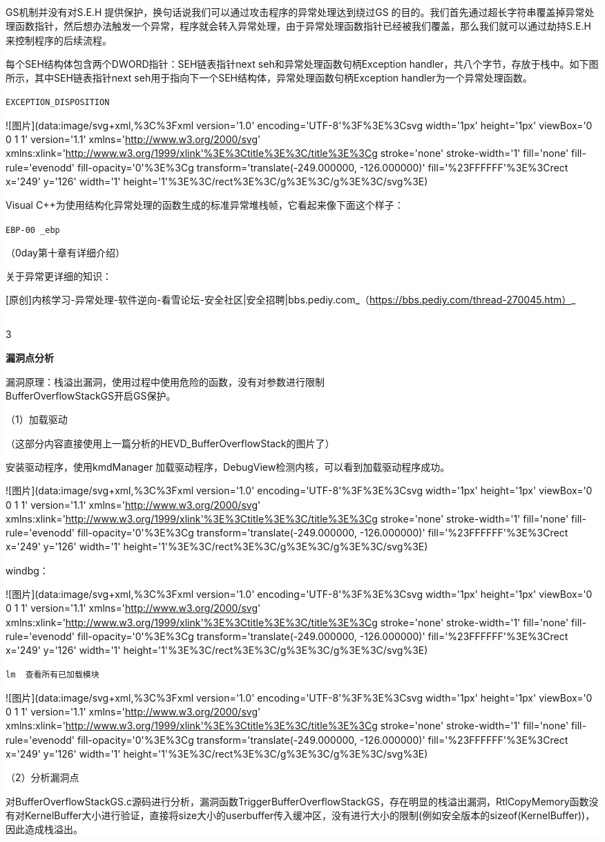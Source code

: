 
GS机制并没有对S.E.H 提供保护，换句话说我们可以通过攻击程序的异常处理达到绕过GS 的目的。我们首先通过超长字符串覆盖掉异常处理函数指针，然后想办法触发一个异常，程序就会转入异常处理，由于异常处理函数指针已经被我们覆盖，那么我们就可以通过劫持S.E.H 来控制程序的后续流程。

每个SEH结构体包含两个DWORD指针：SEH链表指针next seh和异常处理函数句柄Exception handler，共八个字节，存放于栈中。如下图所示，其中SEH链表指针next seh用于指向下一个SEH结构体，异常处理函数句柄Exception handler为一个异常处理函数。

```
EXCEPTION_DISPOSITION
```

  

![图片](data:image/svg+xml,%3C%3Fxml version='1.0' encoding='UTF-8'%3F%3E%3Csvg width='1px' height='1px' viewBox='0 0 1 1' version='1.1' xmlns='http://www.w3.org/2000/svg' xmlns:xlink='http://www.w3.org/1999/xlink'%3E%3Ctitle%3E%3C/title%3E%3Cg stroke='none' stroke-width='1' fill='none' fill-rule='evenodd' fill-opacity='0'%3E%3Cg transform='translate(-249.000000, -126.000000)' fill='%23FFFFFF'%3E%3Crect x='249' y='126' width='1' height='1'%3E%3C/rect%3E%3C/g%3E%3C/g%3E%3C/svg%3E)

Visual C++为使用结构化异常处理的函数生成的标准异常堆栈帧，它看起来像下面这个样子：

```
EBP-00 _ebp
```

  

（0day第十章有详细介绍）

关于异常更详细的知识：

[原创]内核学习-异常处理-软件逆向-看雪论坛-安全社区|安全招聘|bbs.pediy.com_（https://bbs.pediy.com/thread-270045.htm）_

##   

  

3

  

**漏洞点分析**  

  

漏洞原理：栈溢出漏洞，使用过程中使用危险的函数，没有对参数进行限制  
BufferOverflowStackGS开启GS保护。

（1）加载驱动

（这部分内容直接使用上一篇分析的HEVD_BufferOverflowStack的图片了）

安装驱动程序，使用kmdManager 加载驱动程序，DebugView检测内核，可以看到加载驱动程序成功。

![图片](data:image/svg+xml,%3C%3Fxml version='1.0' encoding='UTF-8'%3F%3E%3Csvg width='1px' height='1px' viewBox='0 0 1 1' version='1.1' xmlns='http://www.w3.org/2000/svg' xmlns:xlink='http://www.w3.org/1999/xlink'%3E%3Ctitle%3E%3C/title%3E%3Cg stroke='none' stroke-width='1' fill='none' fill-rule='evenodd' fill-opacity='0'%3E%3Cg transform='translate(-249.000000, -126.000000)' fill='%23FFFFFF'%3E%3Crect x='249' y='126' width='1' height='1'%3E%3C/rect%3E%3C/g%3E%3C/g%3E%3C/svg%3E)

windbg：

![图片](data:image/svg+xml,%3C%3Fxml version='1.0' encoding='UTF-8'%3F%3E%3Csvg width='1px' height='1px' viewBox='0 0 1 1' version='1.1' xmlns='http://www.w3.org/2000/svg' xmlns:xlink='http://www.w3.org/1999/xlink'%3E%3Ctitle%3E%3C/title%3E%3Cg stroke='none' stroke-width='1' fill='none' fill-rule='evenodd' fill-opacity='0'%3E%3Cg transform='translate(-249.000000, -126.000000)' fill='%23FFFFFF'%3E%3Crect x='249' y='126' width='1' height='1'%3E%3C/rect%3E%3C/g%3E%3C/g%3E%3C/svg%3E)

```
lm  查看所有已加载模块
```

![图片](data:image/svg+xml,%3C%3Fxml version='1.0' encoding='UTF-8'%3F%3E%3Csvg width='1px' height='1px' viewBox='0 0 1 1' version='1.1' xmlns='http://www.w3.org/2000/svg' xmlns:xlink='http://www.w3.org/1999/xlink'%3E%3Ctitle%3E%3C/title%3E%3Cg stroke='none' stroke-width='1' fill='none' fill-rule='evenodd' fill-opacity='0'%3E%3Cg transform='translate(-249.000000, -126.000000)' fill='%23FFFFFF'%3E%3Crect x='249' y='126' width='1' height='1'%3E%3C/rect%3E%3C/g%3E%3C/g%3E%3C/svg%3E)

（2）分析漏洞点

对BufferOverflowStackGS.c源码进行分析，漏洞函数TriggerBufferOverflowStackGS，存在明显的栈溢出漏洞，RtlCopyMemory函数没有对KernelBuffer大小进行验证，直接将size大小的userbuffer传入缓冲区，没有进行大小的限制(例如安全版本的sizeof(KernelBuffer))，因此造成栈溢出。

